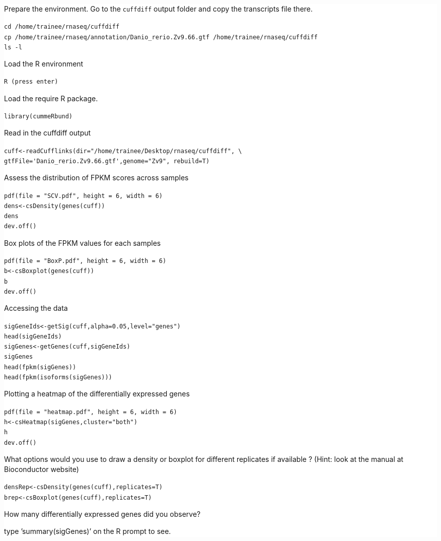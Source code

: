 Prepare the environment. Go to the `cuffdiff` output folder and copy the
transcripts file there.

    cd /home/trainee/rnaseq/cuffdiff
    cp /home/trainee/rnaseq/annotation/Danio_rerio.Zv9.66.gtf /home/trainee/rnaseq/cuffdiff
    ls -l

Load the R environment

    R (press enter)

Load the require R package.

    library(cummeRbund)

Read in the cuffdiff output

    cuff<-readCufflinks(dir="/home/trainee/Desktop/rnaseq/cuffdiff", \
    gtfFile='Danio_rerio.Zv9.66.gtf',genome="Zv9", rebuild=T)

Assess the distribution of FPKM scores across samples

    pdf(file = "SCV.pdf", height = 6, width = 6)
    dens<-csDensity(genes(cuff))
    dens
    dev.off()

Box plots of the FPKM values for each samples

    pdf(file = "BoxP.pdf", height = 6, width = 6)
    b<-csBoxplot(genes(cuff))
    b
    dev.off()

Accessing the data

    sigGeneIds<-getSig(cuff,alpha=0.05,level="genes")
    head(sigGeneIds)
    sigGenes<-getGenes(cuff,sigGeneIds)
    sigGenes
    head(fpkm(sigGenes))
    head(fpkm(isoforms(sigGenes)))

Plotting a heatmap of the differentially expressed genes

    pdf(file = "heatmap.pdf", height = 6, width = 6)
    h<-csHeatmap(sigGenes,cluster="both")
    h
    dev.off()

What options would you use to draw a density or boxplot for different
replicates if available ? (Hint: look at the manual at Bioconductor
website)

    densRep<-csDensity(genes(cuff),replicates=T)
    brep<-csBoxplot(genes(cuff),replicates=T)

How many differentially expressed genes did you observe?

type ’summary(sigGenes)’ on the R prompt to see.
